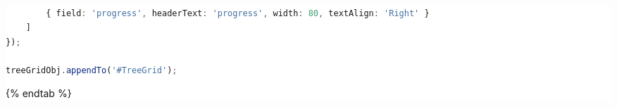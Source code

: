 ```typescript
        { field: 'progress', headerText: 'progress', width: 80, textAlign: 'Right' }
    ]
});

treeGridObj.appendTo('#TreeGrid');

```

{% endtab %}
